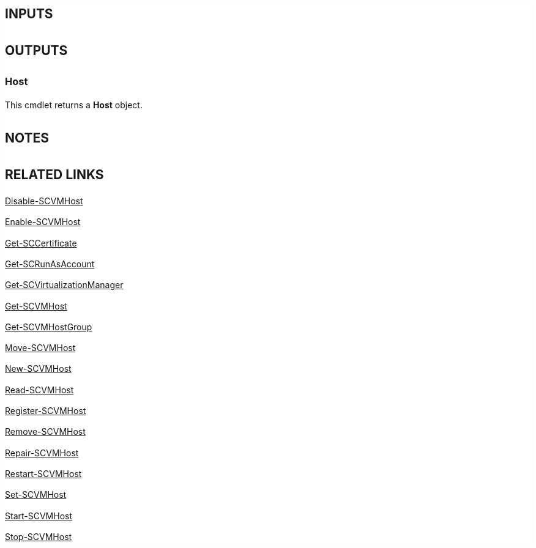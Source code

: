 ## INPUTS

## OUTPUTS

### Host
This cmdlet returns a **Host** object.

## NOTES

## RELATED LINKS

[Disable-SCVMHost](xref:VirtualMachineManager/v1/Disable-SCVMHost.md)

[Enable-SCVMHost](xref:VirtualMachineManager/v1/Enable-SCVMHost.md)

[Get-SCCertificate](xref:VirtualMachineManager/v1/Get-SCCertificate.md)

[Get-SCRunAsAccount](xref:VirtualMachineManager/v1/Get-SCRunAsAccount.md)

[Get-SCVirtualizationManager](xref:VirtualMachineManager/v1/Get-SCVirtualizationManager.md)

[Get-SCVMHost](xref:VirtualMachineManager/v1/Get-SCVMHost.md)

[Get-SCVMHostGroup](xref:VirtualMachineManager/v1/Get-SCVMHostGroup.md)

[Move-SCVMHost](xref:VirtualMachineManager/v1/Move-SCVMHost.md)

[New-SCVMHost](xref:VirtualMachineManager/v1/New-SCVMHost.md)

[Read-SCVMHost](xref:VirtualMachineManager/v1/Read-SCVMHost.md)

[Register-SCVMHost](xref:VirtualMachineManager/v1/Register-SCVMHost.md)

[Remove-SCVMHost](xref:VirtualMachineManager/v1/Remove-SCVMHost.md)

[Repair-SCVMHost](xref:VirtualMachineManager/v1/Repair-SCVMHost.md)

[Restart-SCVMHost](xref:VirtualMachineManager/v1/Restart-SCVMHost.md)

[Set-SCVMHost](xref:VirtualMachineManager/v1/Set-SCVMHost.md)

[Start-SCVMHost](xref:VirtualMachineManager/v1/Start-SCVMHost.md)

[Stop-SCVMHost](xref:VirtualMachineManager/v1/Stop-SCVMHost.md)

